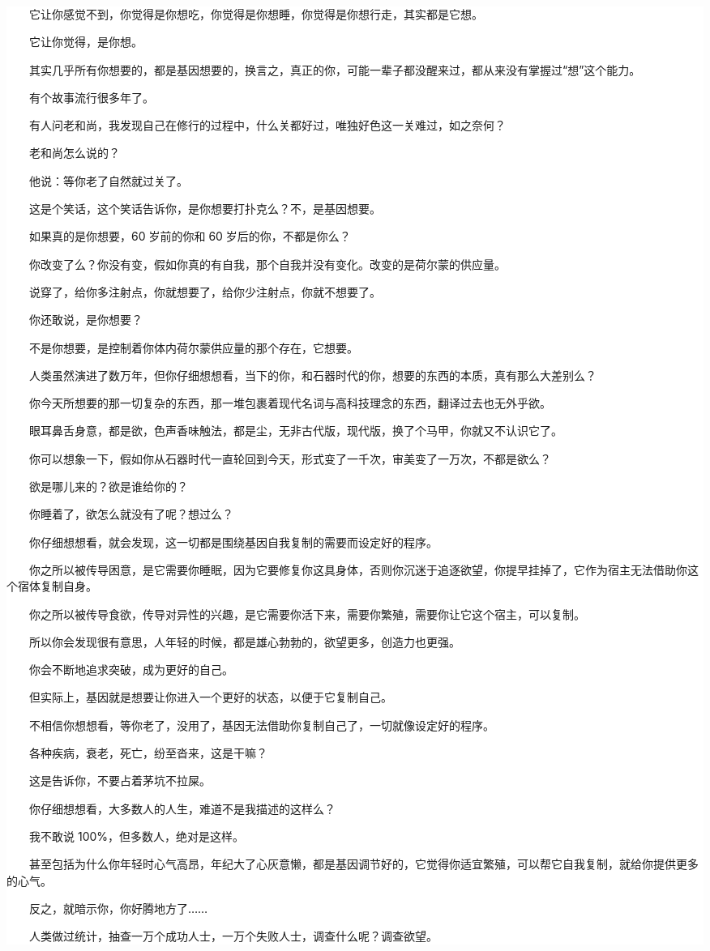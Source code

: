 　　它让你感觉不到，你觉得是你想吃，你觉得是你想睡，你觉得是你想行走，其实都是它想。

　　它让你觉得，是你想。

　　其实几乎所有你想要的，都是基因想要的，换言之，真正的你，可能一辈子都没醒来过，都从来没有掌握过“想”这个能力。

　　有个故事流行很多年了。

　　有人问老和尚，我发现自己在修行的过程中，什么关都好过，唯独好色这一关难过，如之奈何？

　　老和尚怎么说的？

　　他说：等你老了自然就过关了。

　　这是个笑话，这个笑话告诉你，是你想要打扑克么？不，是基因想要。

　　如果真的是你想要，60 岁前的你和 60 岁后的你，不都是你么？

　　你改变了么？你没有变，假如你真的有自我，那个自我并没有变化。改变的是荷尔蒙的供应量。

　　说穿了，给你多注射点，你就想要了，给你少注射点，你就不想要了。

　　你还敢说，是你想要？

　　不是你想要，是控制着你体内荷尔蒙供应量的那个存在，它想要。

　　人类虽然演进了数万年，但你仔细想想看，当下的你，和石器时代的你，想要的东西的本质，真有那么大差别么？

　　你今天所想要的那一切复杂的东西，那一堆包裹着现代名词与高科技理念的东西，翻译过去也无外乎欲。

　　眼耳鼻舌身意，都是欲，色声香味触法，都是尘，无非古代版，现代版，换了个马甲，你就又不认识它了。

　　你可以想象一下，假如你从石器时代一直轮回到今天，形式变了一千次，审美变了一万次，不都是欲么？

　　欲是哪儿来的？欲是谁给你的？

　　你睡着了，欲怎么就没有了呢？想过么？

　　你仔细想想看，就会发现，这一切都是围绕基因自我复制的需要而设定好的程序。

　　你之所以被传导困意，是它需要你睡眠，因为它要修复你这具身体，否则你沉迷于追逐欲望，你提早挂掉了，它作为宿主无法借助你这个宿体复制自身。

　　你之所以被传导食欲，传导对异性的兴趣，是它需要你活下来，需要你繁殖，需要你让它这个宿主，可以复制。

　　所以你会发现很有意思，人年轻的时候，都是雄心勃勃的，欲望更多，创造力也更强。

　　你会不断地追求突破，成为更好的自己。

　　但实际上，基因就是想要让你进入一个更好的状态，以便于它复制自己。

　　不相信你想想看，等你老了，没用了，基因无法借助你复制自己了，一切就像设定好的程序。

　　各种疾病，衰老，死亡，纷至沓来，这是干嘛？

　　这是告诉你，不要占着茅坑不拉屎。

　　你仔细想想看，大多数人的人生，难道不是我描述的这样么？

　　我不敢说 100%，但多数人，绝对是这样。

　　甚至包括为什么你年轻时心气高昂，年纪大了心灰意懒，都是基因调节好的，它觉得你适宜繁殖，可以帮它自我复制，就给你提供更多的心气。

　　反之，就暗示你，你好腾地方了……

　　人类做过统计，抽查一万个成功人士，一万个失败人士，调查什么呢？调查欲望。
